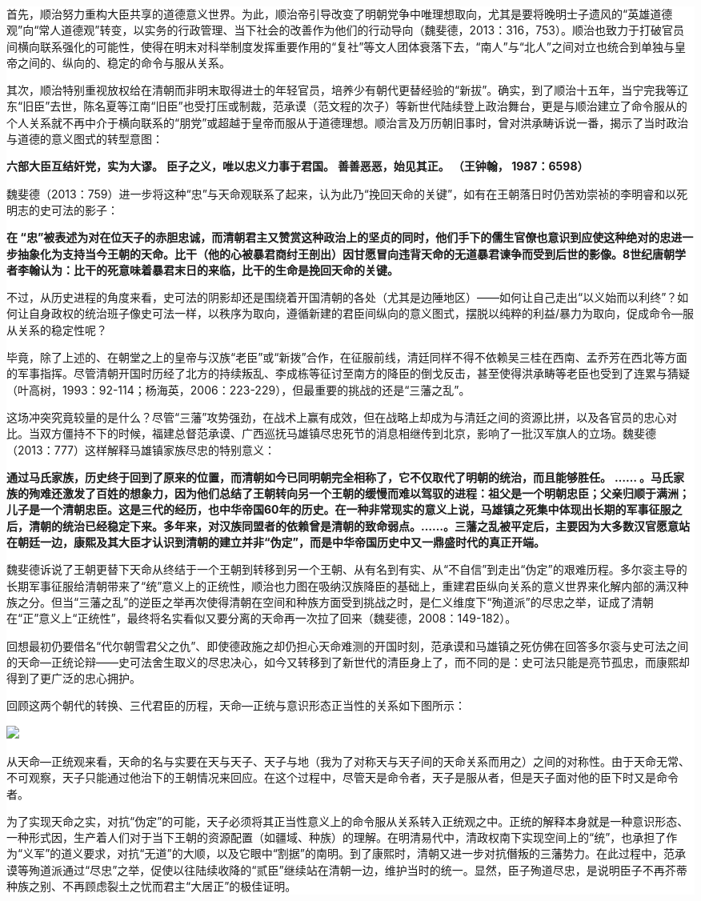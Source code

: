 首先，顺治努力重构大臣共享的道德意义世界。为此，顺治帝引导改变了明朝党争中唯理想取向，尤其是要将晚明士子遗风的“英雄道德观”向“常人道德观”转变，以实务的行政管理、当下社会的改善作为他们的行动导向（魏斐德，2013：316，753）。顺治也致力于打破官员间横向联系强化的可能性，使得在明末对科举制度发挥重要作用的“复社”等文人团体衰落下去，“南人”与“北人”之间对立也统合到单独与皇帝之间的、纵向的、稳定的命令与服从关系。

其次，顺治特别重视放权给在清朝而非明末取得进士的年轻官员，培养少有朝代更替经验的“新拔”。确实，到了顺治十五年，当宁完我等辽东“旧臣”去世，陈名夏等江南“旧臣”也受打压或制裁，范承谟（范文程的次子）等新世代陆续登上政治舞台，更是与顺治建立了命令服从的个人关系就不再中介于横向联系的“朋党”或超越于皇帝而服从于道德理想。顺治言及万历朝旧事时，曾对洪承畴诉说一番，揭示了当时政治与道德的意义图式的转型意图：

  

**六部大臣互结奸党，实为大谬。** **臣子之义，唯以忠义力事于君国。** **善善恶恶，始见其正。** **（王钟翰， 1987：6598）**

  

魏斐德（2013：759）进一步将这种“忠”与天命观联系了起来，认为此乃“挽回天命的关键”，如有在王朝落日时仍苦劝崇祯的李明睿和以死明志的史可法的影子：

  

 **在
“忠”被表述为对在位天子的赤胆忠诚，而清朝君主又赞赏这种政治上的坚贞的同时，他们手下的儒生官僚也意识到应使这种绝对的忠进一步抽象化为支持当今王朝的天命。比干（他的心被暴君商纣王剖出）因甘愿冒向违背天命的无道暴君谏争而受到后世的影像。8世纪唐朝学者李翰认为：比干的死意味着暴君末日的来临，比干的生命是挽回天命的关键。**

  

不过，从历史进程的角度来看，史可法的阴影却还是围绕着开国清朝的各处（尤其是边陲地区）——如何让自己走出“以义始而以利终”？如何让自身政权的统治班子像史可法一样，以秩序为取向，遵循新建的君臣间纵向的意义图式，摆脱以纯粹的利益/暴力为取向，促成命令—服从关系的稳定性呢？

毕竟，除了上述的、在朝堂之上的皇帝与汉族“老臣”或“新拨”合作，在征服前线，清廷同样不得不依赖吴三桂在西南、孟乔芳在西北等方面的军事指挥。尽管清朝开国时历经了北方的持续叛乱、李成栋等征讨至南方的降臣的倒戈反击，甚至使得洪承畴等老臣也受到了连累与猜疑（叶高树，1993：92-114；杨海英，2006：223-229），但最重要的挑战的还是“三藩之乱”。

这场冲突究竟较量的是什么？尽管“三藩”攻势强劲，在战术上赢有成效，但在战略上却成为与清廷之间的资源比拼，以及各官员的忠心对比。当双方僵持不下的时候，福建总督范承谟、广西巡抚马雄镇尽忠死节的消息相继传到北京，影响了一批汉军旗人的立场。魏斐德（2013：777）这样解释马雄镇家族尽忠的特别意义：

  

**通过马氏家族，历史终于回到了原来的位置，而清朝如今已同明朝完全相称了，它不仅取代了明朝的统治，而且能够胜任。** **……
。马氏家族的殉难还激发了百姓的想象力，因为他们总结了王朝转向另一个王朝的缓慢而难以驾驭的进程：祖父是一个明朝忠臣；父亲归顺于满洲；儿子是一个清朝忠臣。这是三代的经历，也中华帝国60年的历史。在一种非常现实的意义上说，马雄镇之死集中体现出长期的军事征服之后，清朝的统治已经稳定下来。多年来，对汉族同盟者的依赖曾是清朝的致命弱点。……。三藩之乱被平定后，主要因为大多数汉官愿意站在朝廷一边，康熙及其大臣才认识到清朝的建立并非“伪定”，而是中华帝国历史中又一鼎盛时代的真正开端。**

  

魏斐德诉说了王朝更替下天命从终结于一个王朝到转移到另一个王朝、从有名到有实、从“不自信”到走出“伪定”的艰难历程。多尔衮主导的长期军事征服给清朝带来了“统”意义上的正统性，顺治也力图在吸纳汉族降臣的基础上，重建君臣纵向关系的意义世界来化解内部的满汉种族之分。但当“三藩之乱”的逆臣之举再次使得清朝在空间和种族方面受到挑战之时，是仁义维度下“殉道派”的尽忠之举，证成了清朝在“正”意义上“正统性”，最终将名实看似又要分离的天命再一次拉了回来（魏斐德，2008：149-182）。

回想最初仍要借名“代尔朝雪君父之仇”、即使德政施之却仍担心天命难测的开国时刻，范承谟和马雄镇之死仿佛在回答多尔衮与史可法之间的天命—正统论辩——史可法舍生取义的尽忠决心，如今又转移到了新世代的清臣身上了，而不同的是：史可法只能是亮节孤忠，而康熙却得到了更广泛的忠心拥护。

回顾这两个朝代的转换、三代君臣的历程，天命—正统与意识形态正当性的关系如下图所示：

  

![](/images/422/4.png)

  

从天命—正统观来看，天命的名与实要在天与天子、天子与地（我为了对称天与天子间的天命关系而用之）之间的对称性。由于天命无常、不可观察，天子只能通过他治下的王朝情况来回应。在这个过程中，尽管天是命令者，天子是服从者，但是天子面对他的臣下时又是命令者。

为了实现天命之实，对抗“伪定”的可能，天子必须将其正当性意义上的命令服从关系转入正统观之中。正统的解释本身就是一种意识形态、一种形式因，生产着人们对于当下王朝的资源配置（如疆域、种族）的理解。在明清易代中，清政权南下实现空间上的“统”，也承担了作为“义军”的道义要求，对抗“无道”的大顺，以及它眼中“割据”的南明。到了康熙时，清朝又进一步对抗僭叛的三藩势力。在此过程中，范承谟等殉道派通过“尽忠”之举，促使以往陆续收降的“贰臣”继续站在清朝一边，维护当时的统一。显然，臣子殉道尽忠，是说明臣子不再芥蒂种族之别、不再顾虑裂土之忧而君主“大居正”的极佳证明。
